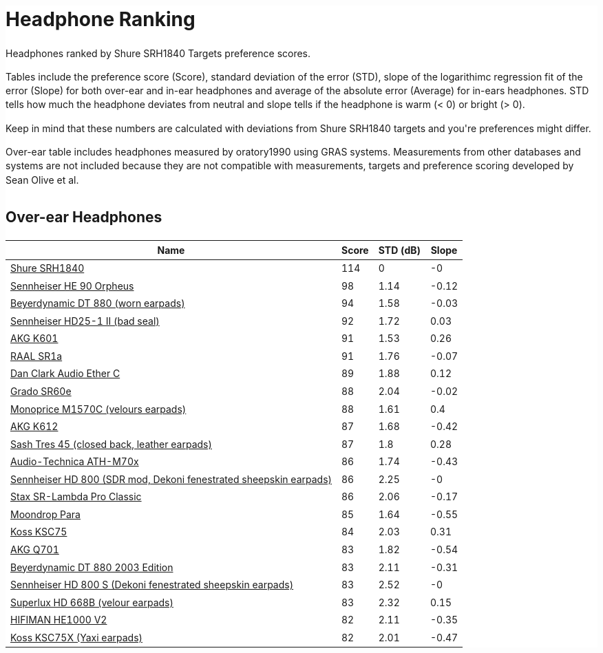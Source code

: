 # Headphone Ranking
Headphones ranked by Shure SRH1840 Targets preference scores.

Tables include the preference score (Score), standard deviation of the error (STD), slope of the logarithimc
regression fit of the error (Slope) for both over-ear and in-ear headphones and average of the absolute error (Average) for in-ears
headphones. STD tells how much the headphone deviates from neutral and slope tells if the headphone is warm (< 0) or
bright (> 0).

Keep in mind that these numbers are calculated with deviations from Shure SRH1840 targets and you're preferences might
differ.

Over-ear table includes headphones measured by oratory1990 using GRAS systems. Measurements from
other databases and systems are not included because they are not compatible with measurements, targets and
preference scoring developed by Sean Olive et al.

## Over-ear Headphones    
| Name                                                                                                                                                                          |   Score |   STD (dB) |   Slope |
|-------------------------------------------------------------------------------------------------------------------------------------------------------------------------------|---------|------------|---------|
| [Shure SRH1840](./oratory1990/over-ear/Shure%20SRH1840)                                                                                                                       |     114 |       0    |   -0    |
| [Sennheiser HE 90 Orpheus](./oratory1990/over-ear/Sennheiser%20HE%2090%20Orpheus)                                                                                             |      98 |       1.14 |   -0.12 |
| [Beyerdynamic DT 880 (worn earpads)](./oratory1990/over-ear/Beyerdynamic%20DT%20880%20(worn%20earpads))                                                                       |      94 |       1.58 |   -0.03 |
| [Sennheiser HD25-1 II (bad seal)](./oratory1990/over-ear/Sennheiser%20HD25-1%20II%20(bad%20seal))                                                                             |      92 |       1.72 |    0.03 |
| [AKG K601](./oratory1990/over-ear/AKG%20K601)                                                                                                                                 |      91 |       1.53 |    0.26 |
| [RAAL SR1a](./oratory1990/over-ear/RAAL%20SR1a)                                                                                                                               |      91 |       1.76 |   -0.07 |
| [Dan Clark Audio Ether C](./oratory1990/over-ear/Dan%20Clark%20Audio%20Ether%20C)                                                                                             |      89 |       1.88 |    0.12 |
| [Grado SR60e](./oratory1990/over-ear/Grado%20SR60e)                                                                                                                           |      88 |       2.04 |   -0.02 |
| [Monoprice M1570C (velours earpads)](./oratory1990/over-ear/Monoprice%20M1570C%20(velours%20earpads))                                                                         |      88 |       1.61 |    0.4  |
| [AKG K612](./oratory1990/over-ear/AKG%20K612)                                                                                                                                 |      87 |       1.68 |   -0.42 |
| [Sash Tres 45 (closed back, leather earpads)](./oratory1990/over-ear/Sash%20Tres%2045%20(closed%20back,%20leather%20earpads))                                                 |      87 |       1.8  |    0.28 |
| [Audio-Technica ATH-M70x](./oratory1990/over-ear/Audio-Technica%20ATH-M70x)                                                                                                   |      86 |       1.74 |   -0.43 |
| [Sennheiser HD 800 (SDR mod, Dekoni fenestrated sheepskin earpads)](./oratory1990/over-ear/Sennheiser%20HD%20800%20(SDR%20mod,%20Dekoni%20fenestrated%20sheepskin%20earpads)) |      86 |       2.25 |   -0    |
| [Stax SR-Lambda Pro Classic](./oratory1990/over-ear/Stax%20SR-Lambda%20Pro%20Classic)                                                                                         |      86 |       2.06 |   -0.17 |
| [Moondrop Para](./oratory1990/over-ear/Moondrop%20Para)                                                                                                                       |      85 |       1.64 |   -0.55 |
| [Koss KSC75](./oratory1990/over-ear/Koss%20KSC75)                                                                                                                             |      84 |       2.03 |    0.31 |
| [AKG Q701](./oratory1990/over-ear/AKG%20Q701)                                                                                                                                 |      83 |       1.82 |   -0.54 |
| [Beyerdynamic DT 880 2003 Edition](./oratory1990/over-ear/Beyerdynamic%20DT%20880%202003%20Edition)                                                                           |      83 |       2.11 |   -0.31 |
| [Sennheiser HD 800 S (Dekoni fenestrated sheepskin earpads)](./oratory1990/over-ear/Sennheiser%20HD%20800%20S%20(Dekoni%20fenestrated%20sheepskin%20earpads))                 |      83 |       2.52 |   -0    |
| [Superlux HD 668B (velour earpads)](./oratory1990/over-ear/Superlux%20HD%20668B%20(velour%20earpads))                                                                         |      83 |       2.32 |    0.15 |
| [HIFIMAN HE1000 V2](./oratory1990/over-ear/HIFIMAN%20HE1000%20V2)                                                                                                             |      82 |       2.11 |   -0.35 |
| [Koss KSC75X (Yaxi earpads)](./oratory1990/over-ear/Koss%20KSC75X%20(Yaxi%20earpads))                                                                                         |      82 |       2.01 |   -0.47 |